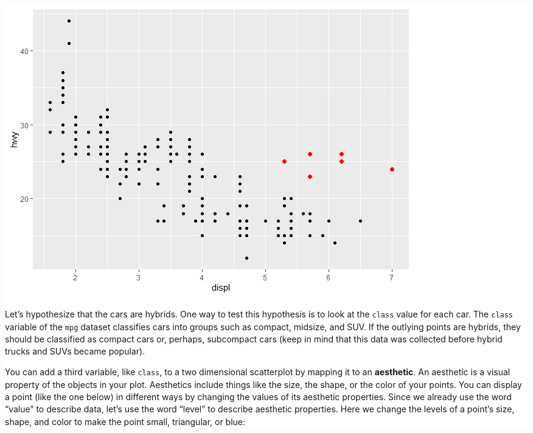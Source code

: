 ![](sm2b_intro_to_ggplot_files/figure-gfm/unnamed-chunk-5-1.png)

Let’s hypothesize that the cars are hybrids. One way to test this
hypothesis is to look at the `class` value for each car. The `class`
variable of the `mpg` dataset classifies cars into groups such as
compact, midsize, and SUV. If the outlying points are hybrids, they
should be classified as compact cars or, perhaps, subcompact cars (keep
in mind that this data was collected before hybrid trucks and SUVs
became popular).

You can add a third variable, like `class`, to a two dimensional
scatterplot by mapping it to an **aesthetic**. An aesthetic is a visual
property of the objects in your plot. Aesthetics include things like the
size, the shape, or the color of your points. You can display a point
(like the one below) in different ways by changing the values of its
aesthetic properties. Since we already use the word “value” to describe
data, let’s use the word “level” to describe aesthetic properties. Here
we change the levels of a point’s size, shape, and color to make the
point small, triangular, or blue:

